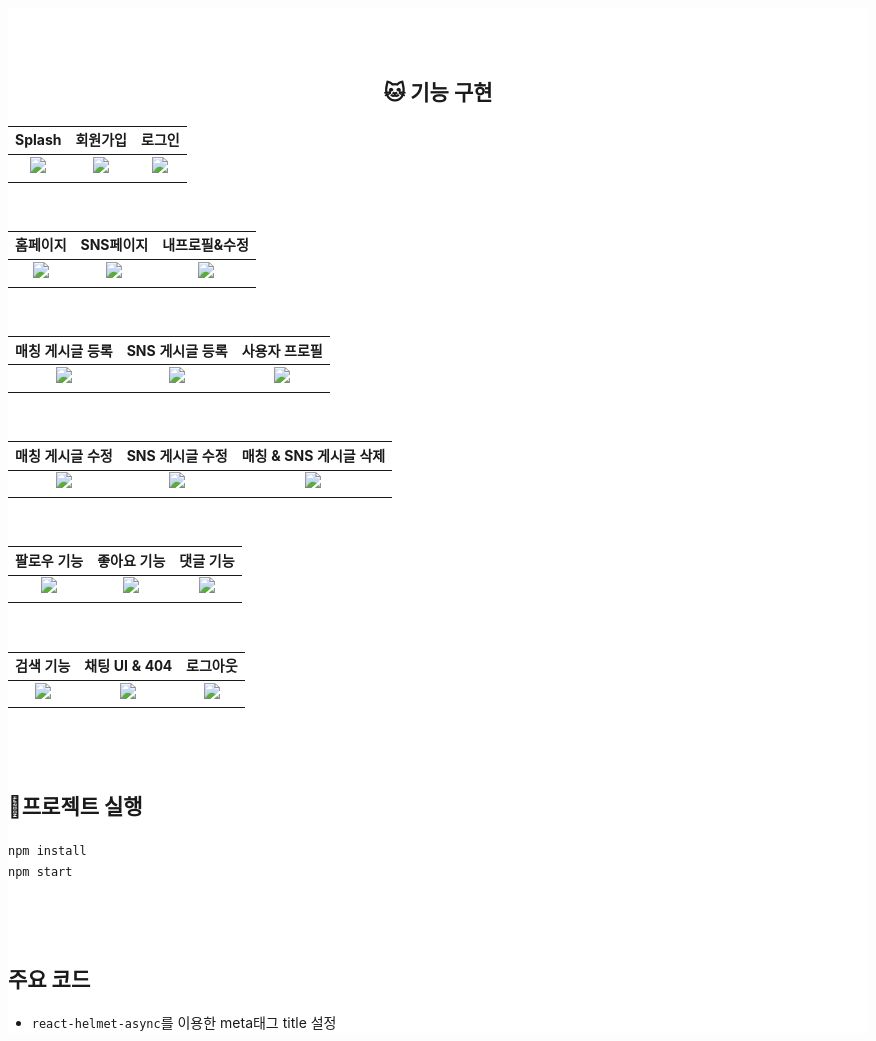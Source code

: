 <br><br>

<div align='center'>

## 🐱 기능 구현
|Splash|회원가입|로그인|
|:---:|:---:|:---:|
|<img src="https://user-images.githubusercontent.com/54096506/181924923-f69bb8c4-7223-42cb-ac15-d699e6e0089f.gif" width=250 />|<img src="https://user-images.githubusercontent.com/54096506/181925184-5b8edd37-c817-46df-bd89-87466019079a.gif" width=250 />|<img src="https://user-images.githubusercontent.com/54096506/181925215-8567a921-825a-4ee0-bd4a-aff121529d33.gif" width=250 /> 

<br>

|홈페이지|SNS페이지|내프로필&수정|
|:---:|:---:|:---:|
|<img src="https://user-images.githubusercontent.com/54096506/181925355-e94dfa0f-74f5-4e81-95ea-e18d580ed551.gif" width=250 />|<img src="https://user-images.githubusercontent.com/54096506/181925398-1a66c960-2daf-4d2a-8d6a-b0701988f945.gif" width=250 />|<img src="https://user-images.githubusercontent.com/54096506/181925430-b9622dcc-9f53-48f7-8fea-0bb3e669d849.gif" width=250 /> 


<br>

|매칭 게시글 등록|SNS 게시글 등록|사용자 프로필|
|:---:|:---:|:---:|
|<img src="https://user-images.githubusercontent.com/54096506/181925600-83cd9fa1-7ac7-41f8-b0f8-10464393aa06.gif" width=250 />|<img src="https://user-images.githubusercontent.com/54096506/181925612-63d61455-3adc-4d4b-b2e2-fffdaa33673d.gif" width=250 />|<img src="https://user-images.githubusercontent.com/54096506/181925631-d58c9755-087a-4f52-8ca1-e6d10b562632.gif" width=250 /> 

<br>

|매칭 게시글 수정|SNS 게시글 수정| 매칭 & SNS 게시글 삭제|
|:---:|:---:|:---:|
|<img src="https://user-images.githubusercontent.com/54096506/181933950-b12e53d6-ea16-4120-983a-e0ae82350fd6.gif" width=250 />|<img src="https://user-images.githubusercontent.com/54096506/181926317-46e79c35-7995-4480-b992-a9c203f355de.gif" width=250 />|<img src="https://user-images.githubusercontent.com/54096506/181925841-59d34376-5fcc-4b93-b546-575170435dd4.gif" width=250 />

<br>

|팔로우 기능|좋아요 기능|댓글 기능|
|:---:|:---:|:---:|
|<img src="https://user-images.githubusercontent.com/54096506/181925674-daa9e6eb-1765-458e-a765-213d0f1a5de0.gif" width=250 />|<img src="https://user-images.githubusercontent.com/54096506/181925692-d119787b-8373-4533-bc80-160667a50c3f.gif" width=250 />|<img src="https://user-images.githubusercontent.com/54096506/181925713-6a31e328-f5f0-40eb-bbe8-6259dda85f8d.gif" width=250 /> 

<br>

|검색 기능|채팅 UI & 404|로그아웃|
|:---:|:---:|:---:|
|<img src="https://user-images.githubusercontent.com/54096506/181925970-0331fcbe-015f-4f32-b162-0f3c56e61fa6.gif" width=250 />|<img src="https://user-images.githubusercontent.com/54096506/181933993-1c07ac6b-aa35-463b-990a-adead26aeca5.gif" width=250 />|<img src="https://user-images.githubusercontent.com/54096506/181925942-cb724fb1-fe01-4c6f-b707-8a5afc8096ce.gif" width=250 /> 
	
</div>

<br><br>

## 🦮프로젝트 실행
```
npm install
npm start
```

<br><br>

## 주요 코드
- `react-helmet-async`를 이용한 meta태그 title 설정
